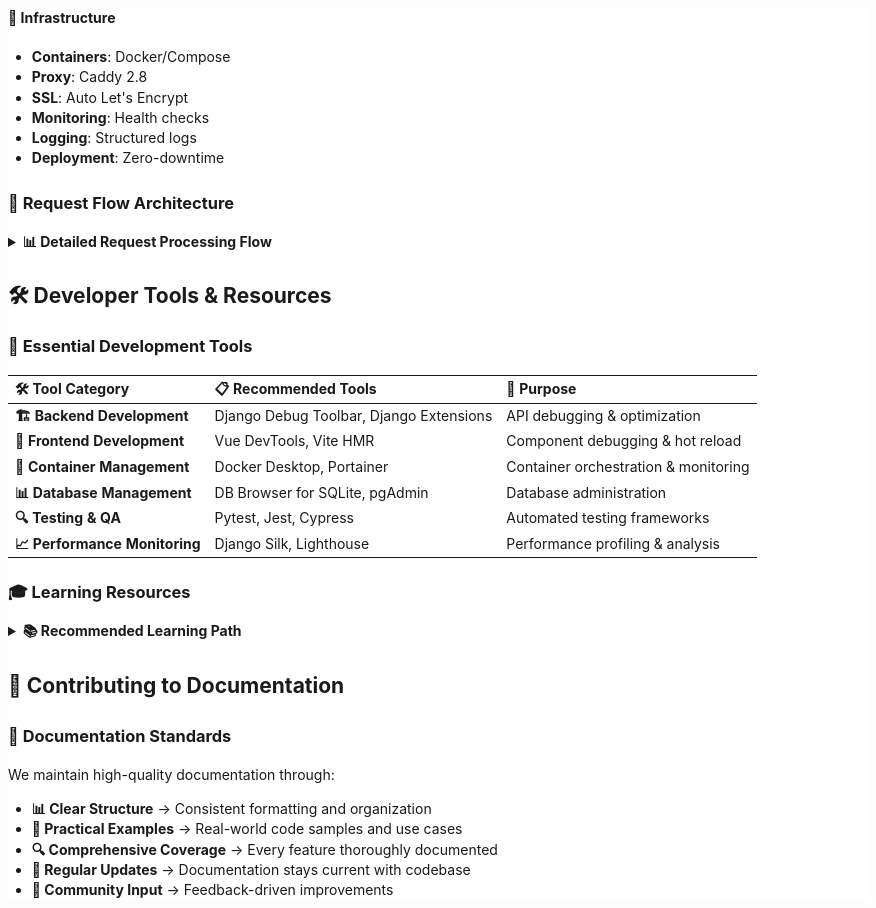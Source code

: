 </td>
<td width="25%">

#### 🚀 **Infrastructure**
- **Containers**: Docker/Compose
- **Proxy**: Caddy 2.8
- **SSL**: Auto Let's Encrypt
- **Monitoring**: Health checks
- **Logging**: Structured logs
- **Deployment**: Zero-downtime

</td>
</tr>
</table>

### 🔄 **Request Flow Architecture**

<details><summary><strong>📊 Detailed Request Processing Flow</strong></summary></details>

## 🛠️ **Developer Tools & Resources**

### 🎯 **Essential Development Tools**

<div align="center">

| 🛠️ **Tool Category**          | 📋 **Recommended Tools**                 | 🎯 **Purpose**                        |
|:-----------------------------|:----------------------------------------|:-------------------------------------|
| **🏗️ Backend Development**    | Django Debug Toolbar, Django Extensions | API debugging & optimization         |
| **🎨 Frontend Development**   | Vue DevTools, Vite HMR                  | Component debugging & hot reload     |
| **🐳 Container Management**   | Docker Desktop, Portainer               | Container orchestration & monitoring |
| **📊 Database Management**    | DB Browser for SQLite, pgAdmin          | Database administration              |
| **🔍 Testing & QA**           | Pytest, Jest, Cypress                   | Automated testing frameworks         |
| **📈 Performance Monitoring** | Django Silk, Lighthouse                 | Performance profiling & analysis     |

</div>

### 🎓 **Learning Resources**

<details><summary><strong>📚 Recommended Learning Path</strong></summary></details>

## 🤝 Contributing to Documentation

### 📝 **Documentation Standards**

We maintain high-quality documentation through:

- **📊 Clear Structure** → Consistent formatting and organization
- **🎯 Practical Examples** → Real-world code samples and use cases
- **🔍 Comprehensive Coverage** → Every feature thoroughly documented
- **🚀 Regular Updates** → Documentation stays current with codebase
- **👥 Community Input** → Feedback-driven improvements
